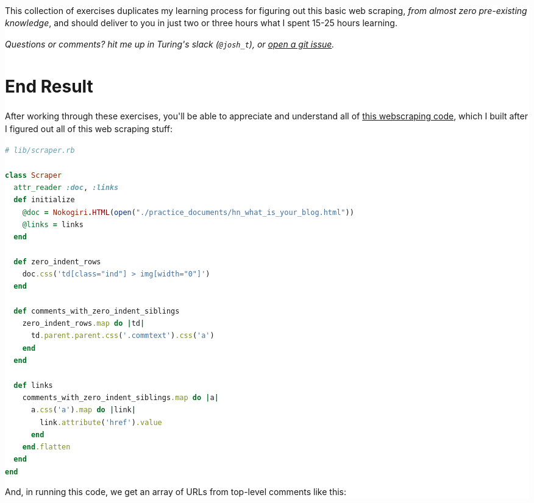 This collection of exercises duplicates my learning process for figuring out this basic web scraping, _from almost zero pre-existing knowledge_, and should deliver to you in just two or three hours what I spent 15-25 hours learning.

_Questions or comments? hit me up in Turing's slack (`@josh_t`), or [open a git issue](https://github.com/josh-works/intermediate_ruby_obstacle_course/issues?q=is%3Aissue+is%3Aopen+sort%3Aupdated-desc)._


# End Result

After working through these exercises, you'll be able to appreciate and understand all of [this webscraping code](https://github.com/josh-works/ruby_web_scraping/blob/master/lib/scraper.rb), which I built after I figured out all of this web scraping stuff:

```ruby
# lib/scraper.rb

class Scraper
  attr_reader :doc, :links
  def initialize
    @doc = Nokogiri.HTML(open("./practice_documents/hn_what_is_your_blog.html"))
    @links = links
  end
  
  def zero_indent_rows
    doc.css('td[class="ind"] > img[width="0"]')
  end
  
  def comments_with_zero_indent_siblings
    zero_indent_rows.map do |td| 
      td.parent.parent.css('.commtext').css('a')
    end
  end
  
  def links
    comments_with_zero_indent_siblings.map do |a|
      a.css('a').map do |link| 
        link.attribute('href').value 
      end
    end.flatten
  end
end
```

And, in running this code, we get an array of URLs from top-level comments like this:
